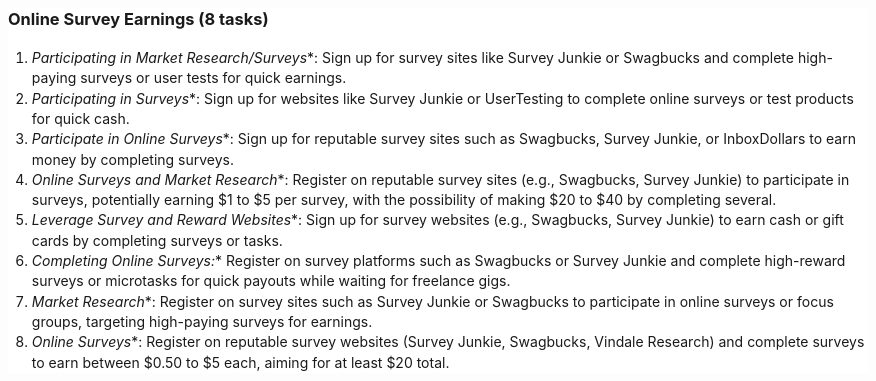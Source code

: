 ### Online Survey Earnings (8 tasks)

1. *Participating in Market Research/Surveys**: Sign up for survey sites like Survey Junkie or Swagbucks and complete high-paying surveys or user tests for quick earnings.
2. *Participating in Surveys**: Sign up for websites like Survey Junkie or UserTesting to complete online surveys or test products for quick cash.
3. *Participate in Online Surveys**: Sign up for reputable survey sites such as Swagbucks, Survey Junkie, or InboxDollars to earn money by completing surveys.
4. *Online Surveys and Market Research**: Register on reputable survey sites (e.g., Swagbucks, Survey Junkie) to participate in surveys, potentially earning $1 to $5 per survey, with the possibility of making $20 to $40 by completing several.
5. *Leverage Survey and Reward Websites**: Sign up for survey websites (e.g., Swagbucks, Survey Junkie) to earn cash or gift cards by completing surveys or tasks.
6. *Completing Online Surveys:** Register on survey platforms such as Swagbucks or Survey Junkie and complete high-reward surveys or microtasks for quick payouts while waiting for freelance gigs.
7. *Market Research**: Register on survey sites such as Survey Junkie or Swagbucks to participate in online surveys or focus groups, targeting high-paying surveys for earnings.
8. *Online Surveys**: Register on reputable survey websites (Survey Junkie, Swagbucks, Vindale Research) and complete surveys to earn between $0.50 to $5 each, aiming for at least $20 total.

